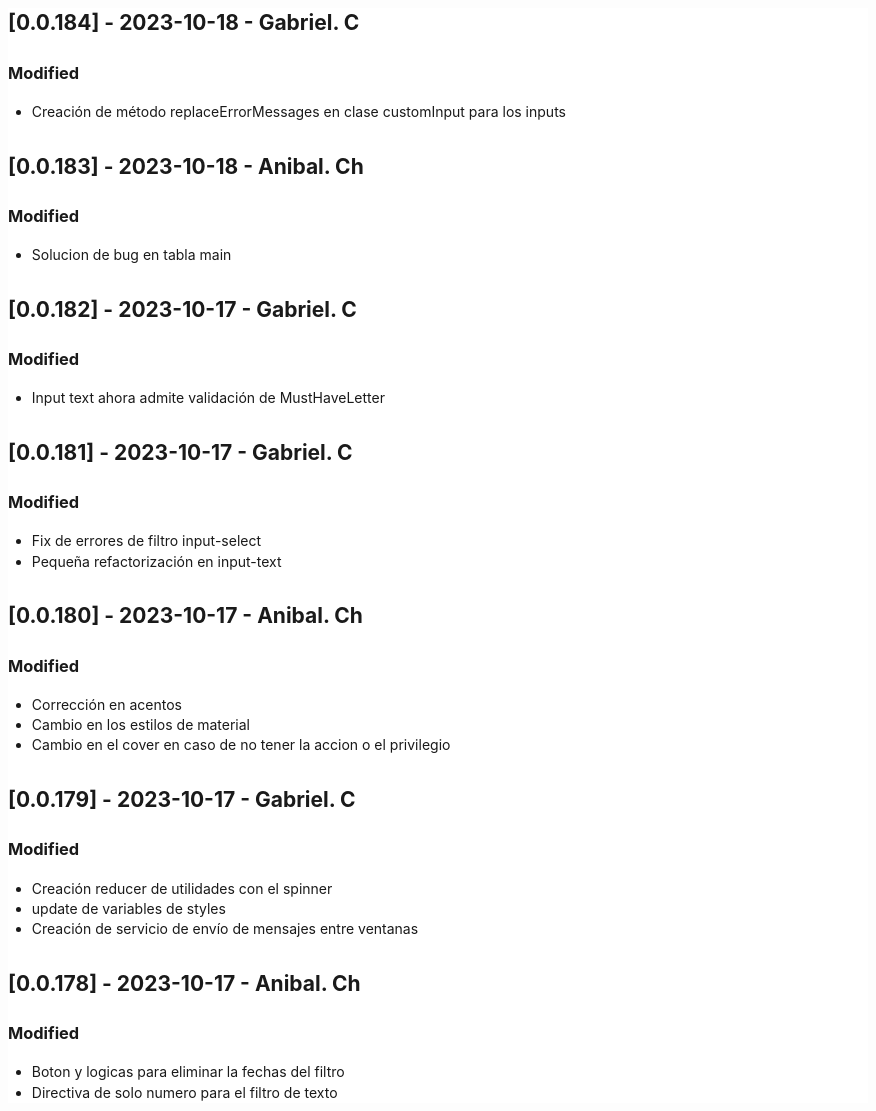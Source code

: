 ## [0.0.184] - 2023-10-18 - Gabriel. C

### Modified

- Creación de método replaceErrorMessages en clase customInput para los inputs

## [0.0.183] - 2023-10-18 - Anibal. Ch

### Modified

- Solucion de bug en tabla main


## [0.0.182] - 2023-10-17 - Gabriel. C

### Modified

- Input text ahora admite validación de MustHaveLetter

## [0.0.181] - 2023-10-17 - Gabriel. C

### Modified

- Fix de errores de filtro input-select
- Pequeña refactorización en input-text

## [0.0.180] - 2023-10-17 - Anibal. Ch

### Modified

- Corrección en acentos
- Cambio en los estilos de material
- Cambio en el cover en caso de no tener la accion o el privilegio


## [0.0.179] - 2023-10-17 - Gabriel. C

### Modified

- Creación reducer de utilidades con el spinner
- update de variables de styles
- Creación de servicio de envío de mensajes entre ventanas

## [0.0.178] - 2023-10-17 - Anibal. Ch

### Modified

- Boton y logicas para eliminar la fechas del filtro
- Directiva de solo numero para el filtro de texto
